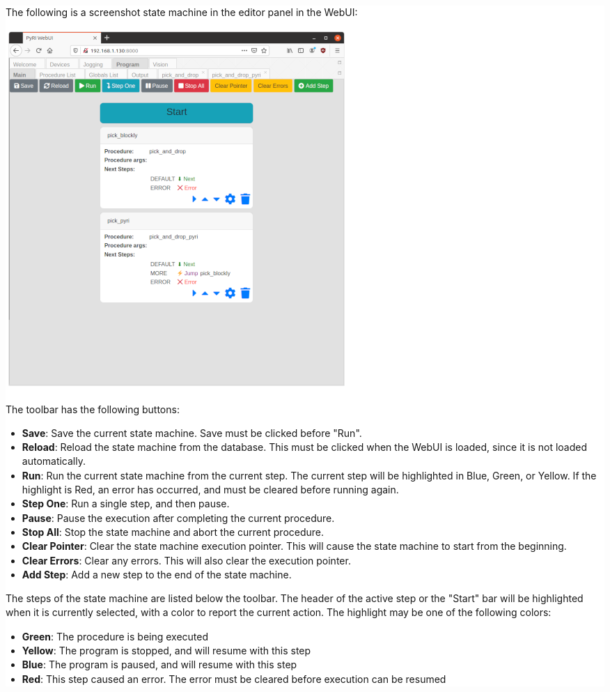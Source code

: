 The following is a screenshot state machine in the editor panel in the
WebUI:

![](figures/pyri_software_architecture/state-machine.png)

The toolbar has the following buttons:

* **Save**: Save the current state machine. Save must be clicked before "Run".
* **Reload**: Reload the state machine from the database. This must be clicked when the WebUI is loaded, since it is not loaded automatically.
* **Run**: Run the current state machine from the current step. The current step will be highlighted in Blue, Green, or Yellow. If the highlight is Red, an error has occurred, and must be cleared before running again.
* **Step One**: Run a single step, and then pause.
* **Pause**: Pause the execution after completing the current procedure.
* **Stop All**: Stop the state machine and abort the current procedure.
* **Clear Pointer**: Clear the state machine execution pointer. This will cause the state machine to start from the beginning.
* **Clear Errors**: Clear any errors. This will also clear the execution pointer.
* **Add Step**: Add a new step to the end of the state machine.

The steps of the state machine are listed below the toolbar. The header of the active step or the "Start" bar will be highlighted when it is currently selected, with a color to report the current action. The highlight may be one of the following colors:

* **Green**: The procedure is being executed
* **Yellow**: The program is stopped, and will resume with this step
* **Blue**: The program is paused, and will resume with this step
* **Red**: This step caused an error. The error must be cleared before execution can be resumed
